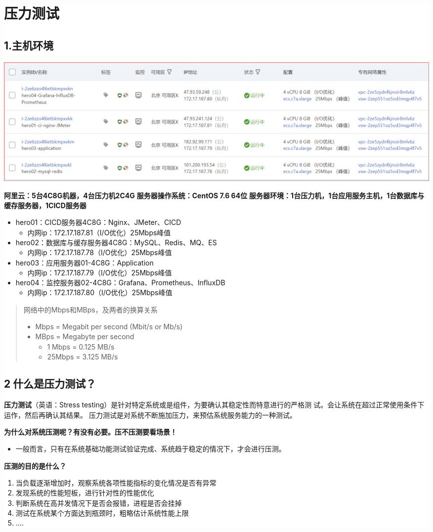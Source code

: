 # 压力测试

## 1.主机环境

![主机环境](assets/主机环境.png)

**阿里云：5台4C8G机器，4台压力机2C4G**
**服务器操作系统：CentOS 7.6    64位**
**服务器环境：1台压力机，1台应用服务主机，1台数据库与缓存服务器，1CICD服务器** 

- hero01：CICD服务器4C8G：Nginx、JMeter、CICD
  - 内网ip：172.17.187.81（I/O优化）25Mbps峰值 
- hero02：数据库与缓存服务器4C8G：MySQL、Redis、MQ、ES
  - 内网ip：172.17.187.78（I/O优化）25Mbps峰值
- hero03：应用服务器01-4C8G：Application
  - 内网ip：172.17.187.79（I/O优化）25Mbps峰值 
- hero04：监控服务器02-4C8G：Grafana、Prometheus、InfluxDB
  - 内网ip：172.17.187.80（I/O优化）25Mbps峰值

> 网络中的Mbps和MBps，及两者的换算关系 
>
> - Mbps = Megabit per second (Mbit/s or Mb/s) 
> - MBps = Megabyte per second
>   - 1 Mbps = 0.125 MB/s 
>   - 25Mbps = 3.125 MB/s

## 2 什么是压力测试？

**压力测试**（英语：Stress testing）是针对特定系统或是组件，为要确认其稳定性而特意进行的严格测 试。会让系统在超过正常使用条件下运作，然后再确认其结果。
压力测试是对系统不断施加压力，来预估系统服务能力的一种测试。

**为什么对系统压测呢？有没有必要。压不压测要看场景！**

- 一般而言，只有在系统基础功能测试验证完成、系统趋于稳定的情况下，才会进行压测。

**压测的目的是什么？**

1. 当负载逐渐增加时，观察系统各项性能指标的变化情况是否有异常
2. 发现系统的性能短板，进行针对性的性能优化
3. 判断系统在高并发情况下是否会报错，进程是否会挂掉
4. 测试在系统某个方面达到瓶颈时，粗略估计系统性能上限 
5. ....
